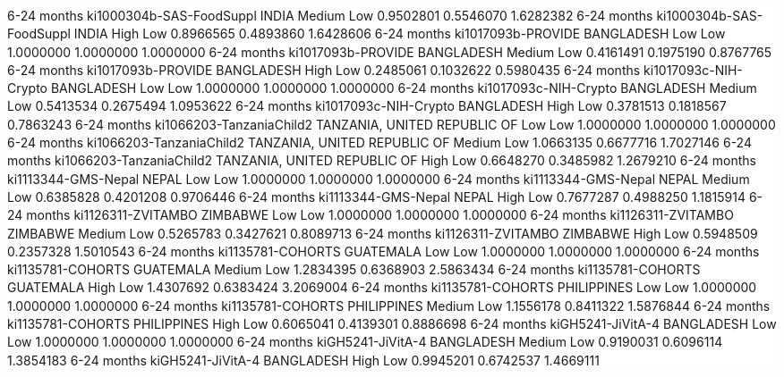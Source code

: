 6-24 months   ki1000304b-SAS-FoodSuppl   INDIA                          Medium               Low               0.9502801   0.5546070   1.6282382
6-24 months   ki1000304b-SAS-FoodSuppl   INDIA                          High                 Low               0.8966565   0.4893860   1.6428606
6-24 months   ki1017093b-PROVIDE         BANGLADESH                     Low                  Low               1.0000000   1.0000000   1.0000000
6-24 months   ki1017093b-PROVIDE         BANGLADESH                     Medium               Low               0.4161491   0.1975190   0.8767765
6-24 months   ki1017093b-PROVIDE         BANGLADESH                     High                 Low               0.2485061   0.1032622   0.5980435
6-24 months   ki1017093c-NIH-Crypto      BANGLADESH                     Low                  Low               1.0000000   1.0000000   1.0000000
6-24 months   ki1017093c-NIH-Crypto      BANGLADESH                     Medium               Low               0.5413534   0.2675494   1.0953622
6-24 months   ki1017093c-NIH-Crypto      BANGLADESH                     High                 Low               0.3781513   0.1818567   0.7863243
6-24 months   ki1066203-TanzaniaChild2   TANZANIA, UNITED REPUBLIC OF   Low                  Low               1.0000000   1.0000000   1.0000000
6-24 months   ki1066203-TanzaniaChild2   TANZANIA, UNITED REPUBLIC OF   Medium               Low               1.0663135   0.6677716   1.7027146
6-24 months   ki1066203-TanzaniaChild2   TANZANIA, UNITED REPUBLIC OF   High                 Low               0.6648270   0.3485982   1.2679210
6-24 months   ki1113344-GMS-Nepal        NEPAL                          Low                  Low               1.0000000   1.0000000   1.0000000
6-24 months   ki1113344-GMS-Nepal        NEPAL                          Medium               Low               0.6385828   0.4201208   0.9706446
6-24 months   ki1113344-GMS-Nepal        NEPAL                          High                 Low               0.7677287   0.4988250   1.1815914
6-24 months   ki1126311-ZVITAMBO         ZIMBABWE                       Low                  Low               1.0000000   1.0000000   1.0000000
6-24 months   ki1126311-ZVITAMBO         ZIMBABWE                       Medium               Low               0.5265783   0.3427621   0.8089713
6-24 months   ki1126311-ZVITAMBO         ZIMBABWE                       High                 Low               0.5948509   0.2357328   1.5010543
6-24 months   ki1135781-COHORTS          GUATEMALA                      Low                  Low               1.0000000   1.0000000   1.0000000
6-24 months   ki1135781-COHORTS          GUATEMALA                      Medium               Low               1.2834395   0.6368903   2.5863434
6-24 months   ki1135781-COHORTS          GUATEMALA                      High                 Low               1.4307692   0.6383424   3.2069004
6-24 months   ki1135781-COHORTS          PHILIPPINES                    Low                  Low               1.0000000   1.0000000   1.0000000
6-24 months   ki1135781-COHORTS          PHILIPPINES                    Medium               Low               1.1556178   0.8411322   1.5876844
6-24 months   ki1135781-COHORTS          PHILIPPINES                    High                 Low               0.6065041   0.4139301   0.8886698
6-24 months   kiGH5241-JiVitA-4          BANGLADESH                     Low                  Low               1.0000000   1.0000000   1.0000000
6-24 months   kiGH5241-JiVitA-4          BANGLADESH                     Medium               Low               0.9190031   0.6096114   1.3854183
6-24 months   kiGH5241-JiVitA-4          BANGLADESH                     High                 Low               0.9945201   0.6742537   1.4669111
